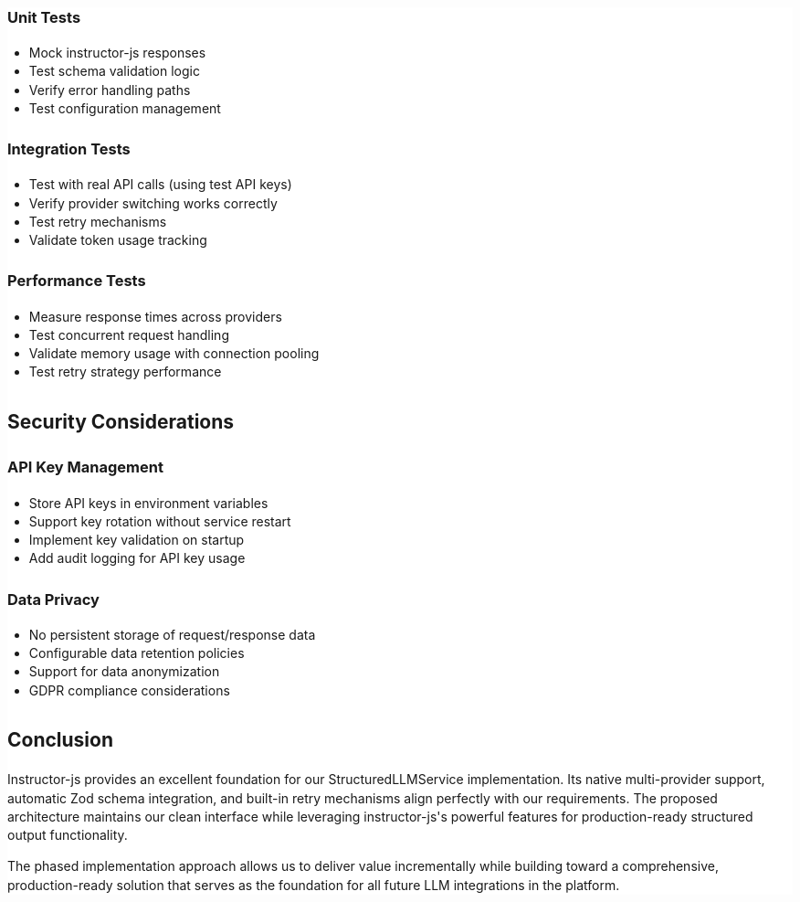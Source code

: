 ### Unit Tests
- Mock instructor-js responses
- Test schema validation logic
- Verify error handling paths
- Test configuration management

### Integration Tests
- Test with real API calls (using test API keys)
- Verify provider switching works correctly
- Test retry mechanisms
- Validate token usage tracking

### Performance Tests
- Measure response times across providers
- Test concurrent request handling
- Validate memory usage with connection pooling
- Test retry strategy performance

## Security Considerations

### API Key Management
- Store API keys in environment variables
- Support key rotation without service restart
- Implement key validation on startup
- Add audit logging for API key usage

### Data Privacy
- No persistent storage of request/response data
- Configurable data retention policies
- Support for data anonymization
- GDPR compliance considerations

## Conclusion

Instructor-js provides an excellent foundation for our StructuredLLMService implementation. Its native multi-provider support, automatic Zod schema integration, and built-in retry mechanisms align perfectly with our requirements. The proposed architecture maintains our clean interface while leveraging instructor-js's powerful features for production-ready structured output functionality.

The phased implementation approach allows us to deliver value incrementally while building toward a comprehensive, production-ready solution that serves as the foundation for all future LLM integrations in the platform.
